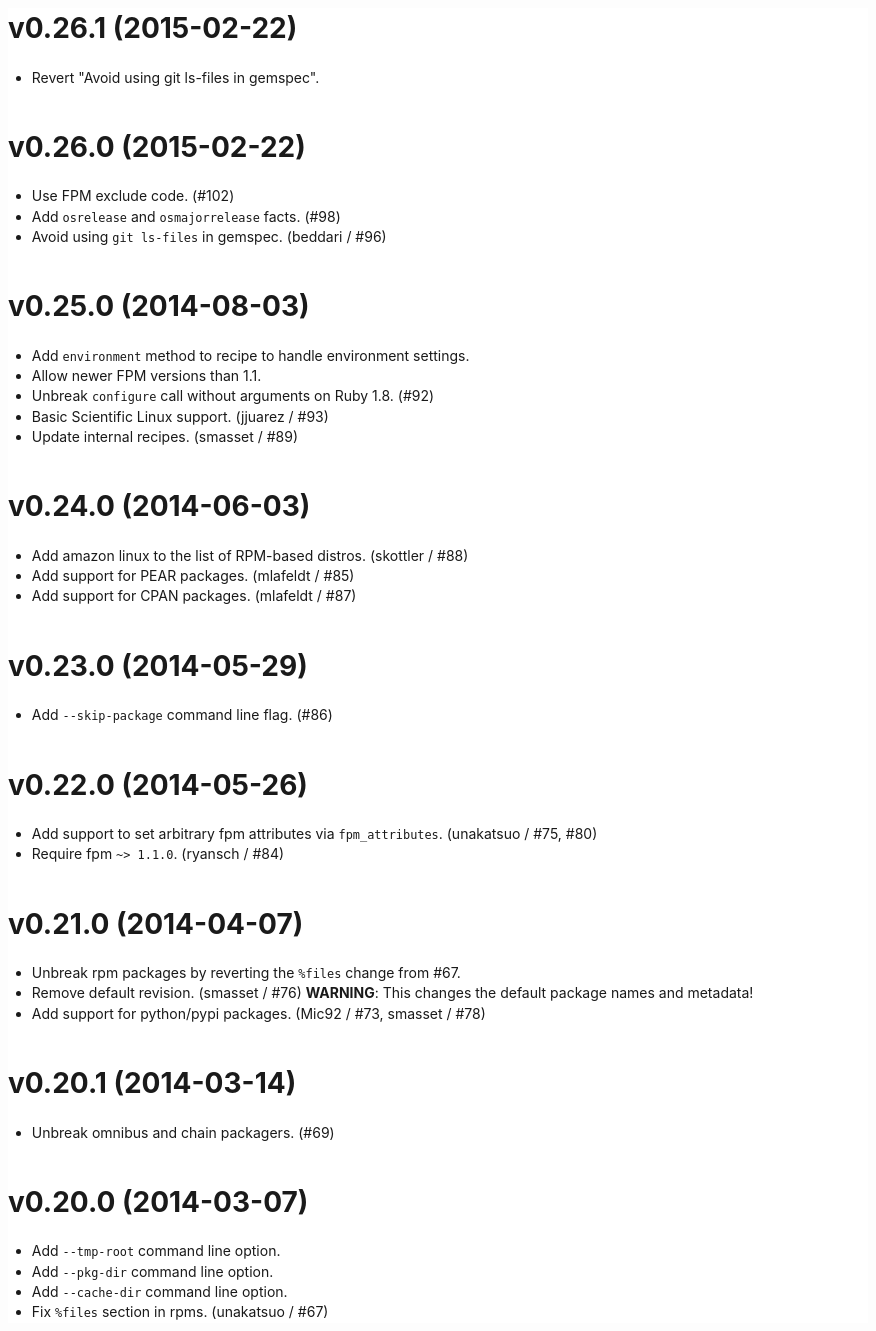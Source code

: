 # v0.26.1 (2015-02-22)
* Revert "Avoid using git ls-files in gemspec".

# v0.26.0 (2015-02-22)
* Use FPM exclude code. (#102)
* Add `osrelease` and `osmajorrelease` facts. (#98)
* Avoid using `git ls-files` in gemspec. (beddari / #96)

# v0.25.0 (2014-08-03)
* Add `environment` method to recipe to handle environment settings.
* Allow newer FPM versions than 1.1.
* Unbreak `configure` call without arguments on Ruby 1.8. (#92)
* Basic Scientific Linux support. (jjuarez / #93)
* Update internal recipes. (smasset / #89)

# v0.24.0 (2014-06-03)
* Add amazon linux to the list of RPM-based distros. (skottler / #88)
* Add support for PEAR packages. (mlafeldt / #85)
* Add support for CPAN packages. (mlafeldt / #87)

# v0.23.0 (2014-05-29)
* Add `--skip-package` command line flag. (#86)

# v0.22.0 (2014-05-26)
* Add support to set arbitrary fpm attributes via `fpm_attributes`.
  (unakatsuo / #75, #80)
* Require fpm `~> 1.1.0`. (ryansch / #84)

# v0.21.0 (2014-04-07)
* Unbreak rpm packages by reverting the `%files` change from #67.
* Remove default revision. (smasset / #76)
  __WARNING__: This changes the default package names and metadata!
* Add support for python/pypi packages. (Mic92 / #73, smasset / #78)

# v0.20.1 (2014-03-14)
* Unbreak omnibus and chain packagers. (#69)

# v0.20.0 (2014-03-07)
* Add `--tmp-root` command line option.
* Add `--pkg-dir` command line option.
* Add `--cache-dir` command line option.
* Fix `%files` section in rpms. (unakatsuo / #67)

